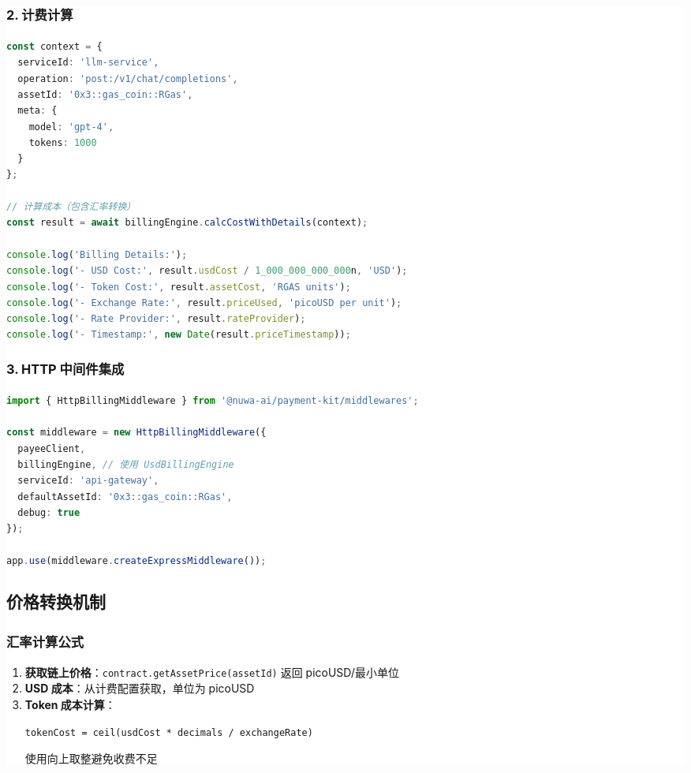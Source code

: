 ### 2. 计费计算

```typescript
const context = {
  serviceId: 'llm-service',
  operation: 'post:/v1/chat/completions',
  assetId: '0x3::gas_coin::RGas',
  meta: {
    model: 'gpt-4',
    tokens: 1000
  }
};

// 计算成本（包含汇率转换）
const result = await billingEngine.calcCostWithDetails(context);

console.log('Billing Details:');
console.log('- USD Cost:', result.usdCost / 1_000_000_000_000n, 'USD');
console.log('- Token Cost:', result.assetCost, 'RGAS units');
console.log('- Exchange Rate:', result.priceUsed, 'picoUSD per unit');
console.log('- Rate Provider:', result.rateProvider);
console.log('- Timestamp:', new Date(result.priceTimestamp));
```

### 3. HTTP 中间件集成

```typescript
import { HttpBillingMiddleware } from '@nuwa-ai/payment-kit/middlewares';

const middleware = new HttpBillingMiddleware({
  payeeClient,
  billingEngine, // 使用 UsdBillingEngine
  serviceId: 'api-gateway',
  defaultAssetId: '0x3::gas_coin::RGas',
  debug: true
});

app.use(middleware.createExpressMiddleware());
```

## 价格转换机制

### 汇率计算公式

1. **获取链上价格**：`contract.getAssetPrice(assetId)` 返回 picoUSD/最小单位
2. **USD 成本**：从计费配置获取，单位为 picoUSD
3. **Token 成本计算**：
   ```
   tokenCost = ceil(usdCost * decimals / exchangeRate)
   ```
   使用向上取整避免收费不足
